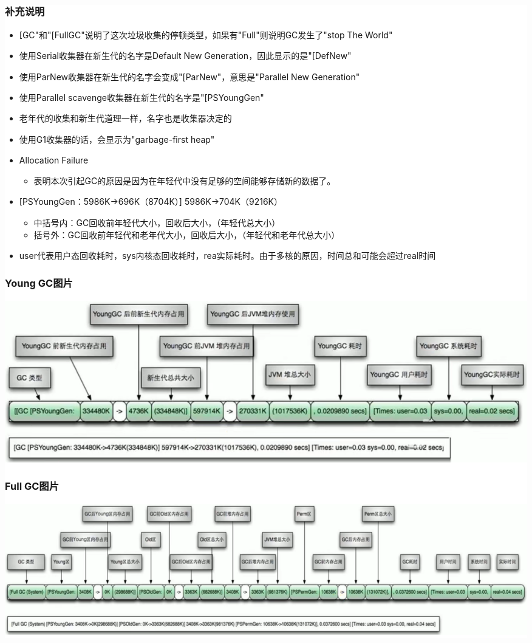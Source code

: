 ### 补充说明
+ [GC"和"[FullGC"说明了这次垃圾收集的停顿类型，如果有"Full"则说明GC发生了"stop The World"
+ 使用Serial收集器在新生代的名字是Default New Generation，因此显示的是"[DefNew"
+ 使用ParNew收集器在新生代的名字会变成"[ParNew"，意思是"Parallel New Generation"
+ 使用Parallel scavenge收集器在新生代的名字是"[PSYoungGen"
+ 老年代的收集和新生代道理一样，名字也是收集器决定的
+ 使用G1收集器的话，会显示为"garbage-first heap"



+ Allocation Failure
    - 表明本次引起GC的原因是因为在年轻代中没有足够的空间能够存储新的数据了。



+ [PSYoungGen：5986K->696K（8704K）]   5986K->704K（9216K）
    - 中括号内：GC回收前年轻代大小，回收后大小，（年轻代总大小）
    - 括号外：GC回收前年轻代和老年代大小，回收后大小，（年轻代和老年代总大小）



+ user代表用户态回收耗时，sys内核态回收耗时，rea实际耗时。由于多核的原因，时间总和可能会超过real时间



### Young GC图片


![1657671566673-bea745d7-06bb-4772-9a81-178e39bd7ad9.png](./img/-pHbwsRYNO0vOY3s/1657671566673-bea745d7-06bb-4772-9a81-178e39bd7ad9-355804.png)



### Full GC图片


![1657671683548-d2cd3abe-e557-4e8b-b377-118f1bc750f6.png](./img/-pHbwsRYNO0vOY3s/1657671683548-d2cd3abe-e557-4e8b-b377-118f1bc750f6-711586.png)
